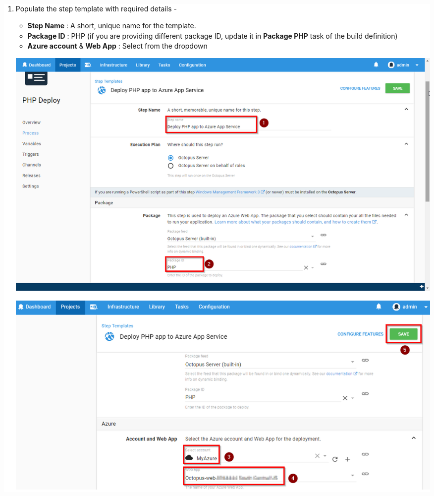 1. Populate the step template with required details -

   * **Step Name** : A short, unique name for the template.
   * **Package ID** : PHP (if you are providing different package ID, update it in **Package PHP** task of the build definition)
   * **Azure account** & **Web App** : Select from the dropdown

   ![PkgID](images/PkgID.png)

   ![Azure](images/Azure.png)
